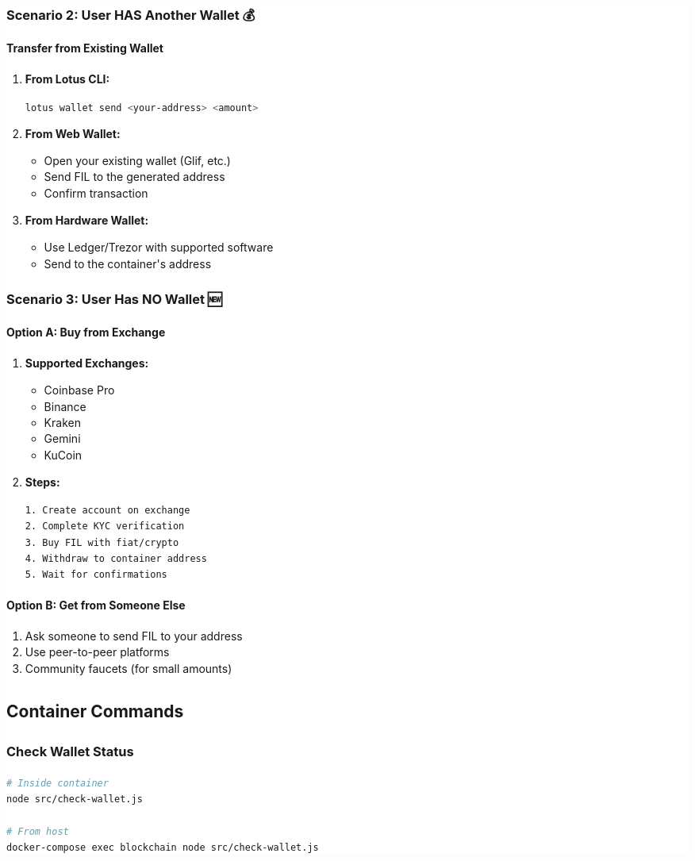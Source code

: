 ### Scenario 2: User HAS Another Wallet 💰

#### Transfer from Existing Wallet
1. **From Lotus CLI:**
   ```bash
   lotus wallet send <your-address> <amount>
   ```

2. **From Web Wallet:**
   - Open your existing wallet (Glif, etc.)
   - Send FIL to the generated address
   - Confirm transaction

3. **From Hardware Wallet:**
   - Use Ledger/Trezor with supported software
   - Send to the container's address

### Scenario 3: User Has NO Wallet 🆕

#### Option A: Buy from Exchange
1. **Supported Exchanges:**
   - Coinbase Pro
   - Binance
   - Kraken
   - Gemini
   - KuCoin

2. **Steps:**
   ```
   1. Create account on exchange
   2. Complete KYC verification
   3. Buy FIL with fiat/crypto
   4. Withdraw to container address
   5. Wait for confirmations
   ```

#### Option B: Get from Someone Else
1. Ask someone to send FIL to your address
2. Use peer-to-peer platforms
3. Community faucets (for small amounts)

## Container Commands

### Check Wallet Status
```bash
# Inside container
node src/check-wallet.js

# From host
docker-compose exec blockchain node src/check-wallet.js
```
